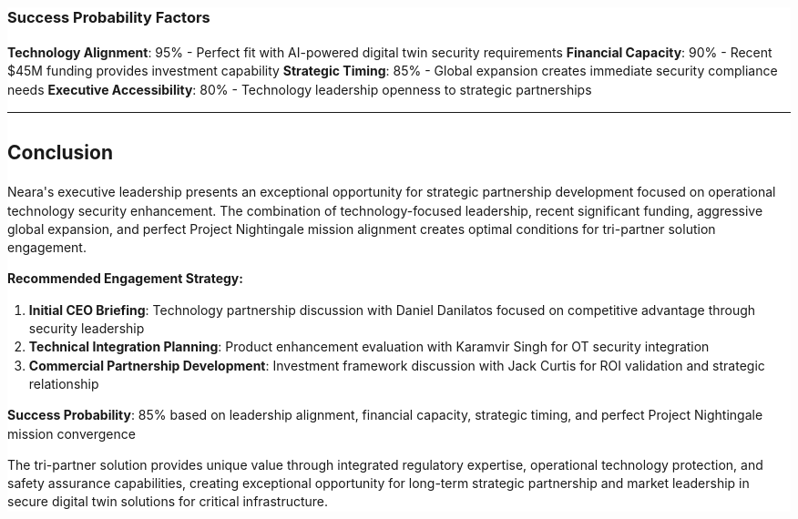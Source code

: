 ### Success Probability Factors
**Technology Alignment**: 95% - Perfect fit with AI-powered digital twin security requirements
**Financial Capacity**: 90% - Recent $45M funding provides investment capability
**Strategic Timing**: 85% - Global expansion creates immediate security compliance needs
**Executive Accessibility**: 80% - Technology leadership openness to strategic partnerships

---

## Conclusion

Neara's executive leadership presents an exceptional opportunity for strategic partnership development focused on operational technology security enhancement. The combination of technology-focused leadership, recent significant funding, aggressive global expansion, and perfect Project Nightingale mission alignment creates optimal conditions for tri-partner solution engagement.

**Recommended Engagement Strategy:**
1. **Initial CEO Briefing**: Technology partnership discussion with Daniel Danilatos focused on competitive advantage through security leadership
2. **Technical Integration Planning**: Product enhancement evaluation with Karamvir Singh for OT security integration
3. **Commercial Partnership Development**: Investment framework discussion with Jack Curtis for ROI validation and strategic relationship

**Success Probability**: 85% based on leadership alignment, financial capacity, strategic timing, and perfect Project Nightingale mission convergence

The tri-partner solution provides unique value through integrated regulatory expertise, operational technology protection, and safety assurance capabilities, creating exceptional opportunity for long-term strategic partnership and market leadership in secure digital twin solutions for critical infrastructure.